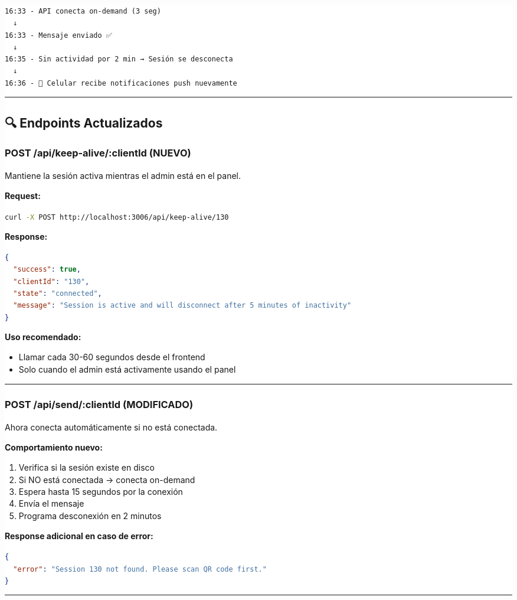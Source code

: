 ```
16:33 - API conecta on-demand (3 seg)
  ↓
16:33 - Mensaje enviado ✅
  ↓
16:35 - Sin actividad por 2 min → Sesión se desconecta
  ↓
16:36 - 📱 Celular recibe notificaciones push nuevamente
```

---

## 🔍 Endpoints Actualizados

### **POST /api/keep-alive/:clientId** (NUEVO)

Mantiene la sesión activa mientras el admin está en el panel.

**Request:**
```bash
curl -X POST http://localhost:3006/api/keep-alive/130
```

**Response:**
```json
{
  "success": true,
  "clientId": "130",
  "state": "connected",
  "message": "Session is active and will disconnect after 5 minutes of inactivity"
}
```

**Uso recomendado:**
- Llamar cada 30-60 segundos desde el frontend
- Solo cuando el admin está activamente usando el panel

---

### **POST /api/send/:clientId** (MODIFICADO)

Ahora conecta automáticamente si no está conectada.

**Comportamiento nuevo:**
1. Verifica si la sesión existe en disco
2. Si NO está conectada → conecta on-demand
3. Espera hasta 15 segundos por la conexión
4. Envía el mensaje
5. Programa desconexión en 2 minutos

**Response adicional en caso de error:**
```json
{
  "error": "Session 130 not found. Please scan QR code first."
}
```

---